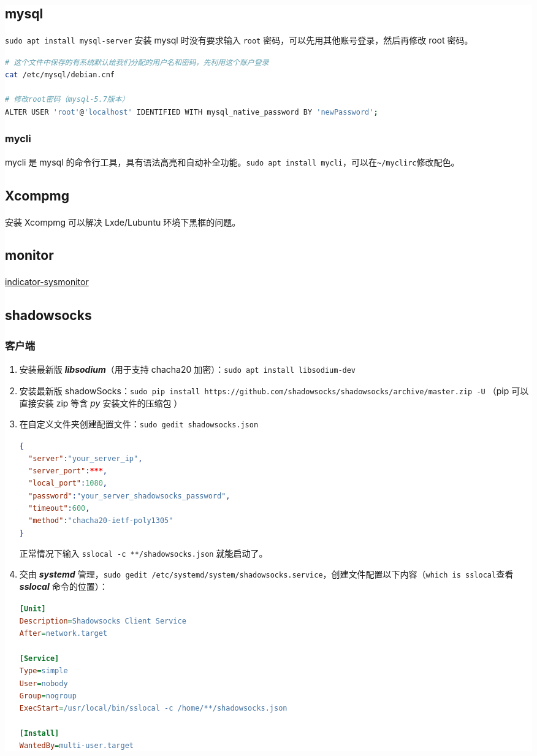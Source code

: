 ## mysql

`sudo apt install mysql-server` 安装 mysql 时没有要求输入 `root` 密码，可以先用其他账号登录，然后再修改 root 密码。

```bash
# 这个文件中保存的有系统默认给我们分配的用户名和密码，先利用这个账户登录
cat /etc/mysql/debian.cnf

# 修改root密码（mysql-5.7版本）
ALTER USER 'root'@'localhost' IDENTIFIED WITH mysql_native_password BY 'newPassword';
```

### mycli

mycli 是 mysql 的命令行工具，具有语法高亮和自动补全功能。`sudo apt install mycli`，可以在`~/myclirc`修改配色。

## Xcompmg

安装 Xcompmg 可以解决 Lxde/Lubuntu 环境下黑框的问题。

## monitor

[indicator-sysmonitor](https://github.com/fossfreedom/indicator-sysmonitor) 

## shadowsocks

### 客户端

1. 安装最新版 ***libsodium***（用于支持 chacha20 加密）：`sudo apt install libsodium-dev`

2. 安装最新版 shadowSocks：`sudo pip install https://github.com/shadowsocks/shadowsocks/archive/master.zip -U` （pip 可以直接安装 zip 等含 *py* 安装文件的压缩包 ）

3. 在自定义文件夹创建配置文件：`sudo gedit shadowsocks.json` 

   ```json
   {
     "server":"your_server_ip",
     "server_port":***,
     "local_port":1080,
     "password":"your_server_shadowsocks_password",
     "timeout":600,
     "method":"chacha20-ietf-poly1305"
   }
   ```

   正常情况下输入 `sslocal -c **/shadowsocks.json` 就能启动了。

4. 交由 ***systemd*** 管理，`sudo gedit /etc/systemd/system/shadowsocks.service`，创建文件配置以下内容（`which is sslocal`查看 ***sslocal*** 命令的位置）：

   ```ini
   [Unit]
   Description=Shadowsocks Client Service
   After=network.target
   
   [Service]
   Type=simple
   User=nobody
   Group=nogroup
   ExecStart=/usr/local/bin/sslocal -c /home/**/shadowsocks.json
   
   [Install]
   WantedBy=multi-user.target
   ```

